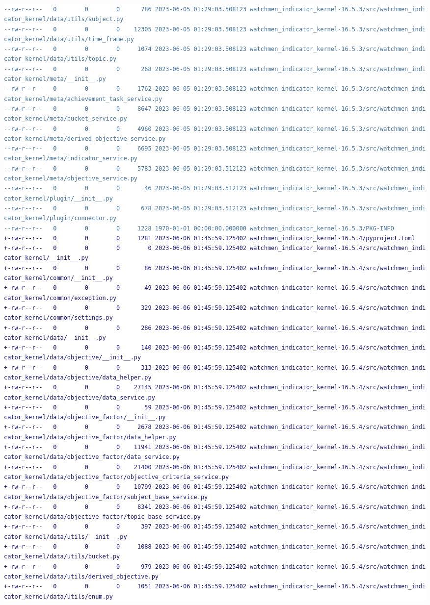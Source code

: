 ```diff
--rw-r--r--   0        0        0      786 2023-06-05 01:29:03.508123 watchmen_indicator_kernel-16.5.3/src/watchmen_indicator_kernel/data/utils/subject.py
--rw-r--r--   0        0        0    12305 2023-06-05 01:29:03.508123 watchmen_indicator_kernel-16.5.3/src/watchmen_indicator_kernel/data/utils/time_frame.py
--rw-r--r--   0        0        0     1074 2023-06-05 01:29:03.508123 watchmen_indicator_kernel-16.5.3/src/watchmen_indicator_kernel/data/utils/topic.py
--rw-r--r--   0        0        0      268 2023-06-05 01:29:03.508123 watchmen_indicator_kernel-16.5.3/src/watchmen_indicator_kernel/meta/__init__.py
--rw-r--r--   0        0        0     1762 2023-06-05 01:29:03.508123 watchmen_indicator_kernel-16.5.3/src/watchmen_indicator_kernel/meta/achievement_task_service.py
--rw-r--r--   0        0        0     8647 2023-06-05 01:29:03.508123 watchmen_indicator_kernel-16.5.3/src/watchmen_indicator_kernel/meta/bucket_service.py
--rw-r--r--   0        0        0     4960 2023-06-05 01:29:03.508123 watchmen_indicator_kernel-16.5.3/src/watchmen_indicator_kernel/meta/derived_objective_service.py
--rw-r--r--   0        0        0     6695 2023-06-05 01:29:03.508123 watchmen_indicator_kernel-16.5.3/src/watchmen_indicator_kernel/meta/indicator_service.py
--rw-r--r--   0        0        0     5783 2023-06-05 01:29:03.512123 watchmen_indicator_kernel-16.5.3/src/watchmen_indicator_kernel/meta/objective_service.py
--rw-r--r--   0        0        0       46 2023-06-05 01:29:03.512123 watchmen_indicator_kernel-16.5.3/src/watchmen_indicator_kernel/plugin/__init__.py
--rw-r--r--   0        0        0      678 2023-06-05 01:29:03.512123 watchmen_indicator_kernel-16.5.3/src/watchmen_indicator_kernel/plugin/connector.py
--rw-r--r--   0        0        0     1228 1970-01-01 00:00:00.000000 watchmen_indicator_kernel-16.5.3/PKG-INFO
+-rw-r--r--   0        0        0     1281 2023-06-06 01:45:59.125402 watchmen_indicator_kernel-16.5.4/pyproject.toml
+-rw-r--r--   0        0        0        0 2023-06-06 01:45:59.125402 watchmen_indicator_kernel-16.5.4/src/watchmen_indicator_kernel/__init__.py
+-rw-r--r--   0        0        0       86 2023-06-06 01:45:59.125402 watchmen_indicator_kernel-16.5.4/src/watchmen_indicator_kernel/common/__init__.py
+-rw-r--r--   0        0        0       49 2023-06-06 01:45:59.125402 watchmen_indicator_kernel-16.5.4/src/watchmen_indicator_kernel/common/exception.py
+-rw-r--r--   0        0        0      329 2023-06-06 01:45:59.125402 watchmen_indicator_kernel-16.5.4/src/watchmen_indicator_kernel/common/settings.py
+-rw-r--r--   0        0        0      286 2023-06-06 01:45:59.125402 watchmen_indicator_kernel-16.5.4/src/watchmen_indicator_kernel/data/__init__.py
+-rw-r--r--   0        0        0      140 2023-06-06 01:45:59.125402 watchmen_indicator_kernel-16.5.4/src/watchmen_indicator_kernel/data/objective/__init__.py
+-rw-r--r--   0        0        0      313 2023-06-06 01:45:59.125402 watchmen_indicator_kernel-16.5.4/src/watchmen_indicator_kernel/data/objective/data_helper.py
+-rw-r--r--   0        0        0    27145 2023-06-06 01:45:59.125402 watchmen_indicator_kernel-16.5.4/src/watchmen_indicator_kernel/data/objective/data_service.py
+-rw-r--r--   0        0        0       59 2023-06-06 01:45:59.125402 watchmen_indicator_kernel-16.5.4/src/watchmen_indicator_kernel/data/objective_factor/__init__.py
+-rw-r--r--   0        0        0     2678 2023-06-06 01:45:59.125402 watchmen_indicator_kernel-16.5.4/src/watchmen_indicator_kernel/data/objective_factor/data_helper.py
+-rw-r--r--   0        0        0    11941 2023-06-06 01:45:59.125402 watchmen_indicator_kernel-16.5.4/src/watchmen_indicator_kernel/data/objective_factor/data_service.py
+-rw-r--r--   0        0        0    21400 2023-06-06 01:45:59.125402 watchmen_indicator_kernel-16.5.4/src/watchmen_indicator_kernel/data/objective_factor/objective_criteria_service.py
+-rw-r--r--   0        0        0    10799 2023-06-06 01:45:59.125402 watchmen_indicator_kernel-16.5.4/src/watchmen_indicator_kernel/data/objective_factor/subject_base_service.py
+-rw-r--r--   0        0        0     8341 2023-06-06 01:45:59.125402 watchmen_indicator_kernel-16.5.4/src/watchmen_indicator_kernel/data/objective_factor/topic_base_service.py
+-rw-r--r--   0        0        0      397 2023-06-06 01:45:59.125402 watchmen_indicator_kernel-16.5.4/src/watchmen_indicator_kernel/data/utils/__init__.py
+-rw-r--r--   0        0        0     1088 2023-06-06 01:45:59.125402 watchmen_indicator_kernel-16.5.4/src/watchmen_indicator_kernel/data/utils/bucket.py
+-rw-r--r--   0        0        0      979 2023-06-06 01:45:59.125402 watchmen_indicator_kernel-16.5.4/src/watchmen_indicator_kernel/data/utils/derived_objective.py
+-rw-r--r--   0        0        0     1051 2023-06-06 01:45:59.125402 watchmen_indicator_kernel-16.5.4/src/watchmen_indicator_kernel/data/utils/enum.py
```